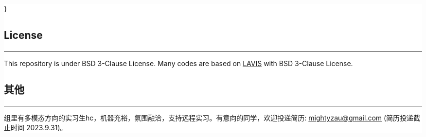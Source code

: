 ```
}
```


## License
---
This repository is under BSD 3-Clause License. Many codes are based on [LAVIS](https://github.com/salesforce/LAVIS) with BSD 3-Clause License.


## 其他
---
组里有多模态方向的实习生hc，机器充裕，氛围融洽，支持远程实习。有意向的同学，欢迎投递简历: mightyzau@gmail.com (简历投递截止时间 2023.9.31)。